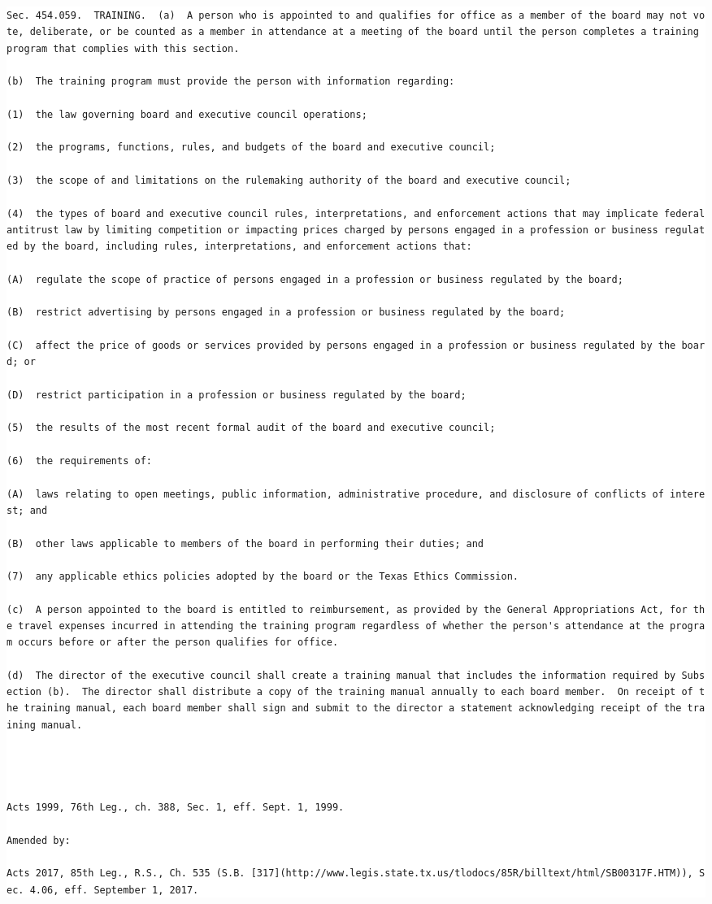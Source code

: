     
    
    
    
    Sec. 454.059.  TRAINING.  (a)  A person who is appointed to and qualifies for office as a member of the board may not vote, deliberate, or be counted as a member in attendance at a meeting of the board until the person completes a training program that complies with this section.
    
    (b)  The training program must provide the person with information regarding:
    
    (1)  the law governing board and executive council operations;
    
    (2)  the programs, functions, rules, and budgets of the board and executive council;
    
    (3)  the scope of and limitations on the rulemaking authority of the board and executive council;
    
    (4)  the types of board and executive council rules, interpretations, and enforcement actions that may implicate federal antitrust law by limiting competition or impacting prices charged by persons engaged in a profession or business regulated by the board, including rules, interpretations, and enforcement actions that:
    
    (A)  regulate the scope of practice of persons engaged in a profession or business regulated by the board;
    
    (B)  restrict advertising by persons engaged in a profession or business regulated by the board;
    
    (C)  affect the price of goods or services provided by persons engaged in a profession or business regulated by the board; or
    
    (D)  restrict participation in a profession or business regulated by the board;
    
    (5)  the results of the most recent formal audit of the board and executive council;
    
    (6)  the requirements of:
    
    (A)  laws relating to open meetings, public information, administrative procedure, and disclosure of conflicts of interest; and
    
    (B)  other laws applicable to members of the board in performing their duties; and
    
    (7)  any applicable ethics policies adopted by the board or the Texas Ethics Commission.
    
    (c)  A person appointed to the board is entitled to reimbursement, as provided by the General Appropriations Act, for the travel expenses incurred in attending the training program regardless of whether the person's attendance at the program occurs before or after the person qualifies for office.
    
    (d)  The director of the executive council shall create a training manual that includes the information required by Subsection (b).  The director shall distribute a copy of the training manual annually to each board member.  On receipt of the training manual, each board member shall sign and submit to the director a statement acknowledging receipt of the training manual.
    
    
    
    
    Acts 1999, 76th Leg., ch. 388, Sec. 1, eff. Sept. 1, 1999.
    
    Amended by: 
    
    Acts 2017, 85th Leg., R.S., Ch. 535 (S.B. [317](http://www.legis.state.tx.us/tlodocs/85R/billtext/html/SB00317F.HTM)), Sec. 4.06, eff. September 1, 2017.
    
    
    
    
    